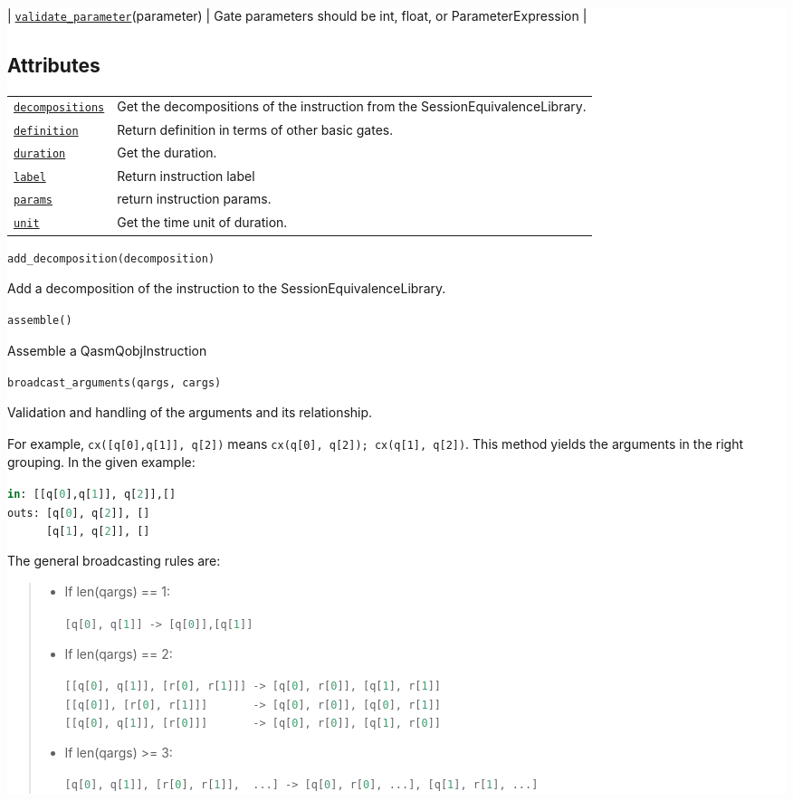 | [`validate_parameter`](#qiskit.circuit.library.SXdgGate.validate_parameter "qiskit.circuit.library.SXdgGate.validate_parameter")(parameter)       | Gate parameters should be int, float, or ParameterExpression             |

## Attributes

|                                                                                                                      |                                                                               |
| -------------------------------------------------------------------------------------------------------------------- | ----------------------------------------------------------------------------- |
| [`decompositions`](#qiskit.circuit.library.SXdgGate.decompositions "qiskit.circuit.library.SXdgGate.decompositions") | Get the decompositions of the instruction from the SessionEquivalenceLibrary. |
| [`definition`](#qiskit.circuit.library.SXdgGate.definition "qiskit.circuit.library.SXdgGate.definition")             | Return definition in terms of other basic gates.                              |
| [`duration`](#qiskit.circuit.library.SXdgGate.duration "qiskit.circuit.library.SXdgGate.duration")                   | Get the duration.                                                             |
| [`label`](#qiskit.circuit.library.SXdgGate.label "qiskit.circuit.library.SXdgGate.label")                            | Return instruction label                                                      |
| [`params`](#qiskit.circuit.library.SXdgGate.params "qiskit.circuit.library.SXdgGate.params")                         | return instruction params.                                                    |
| [`unit`](#qiskit.circuit.library.SXdgGate.unit "qiskit.circuit.library.SXdgGate.unit")                               | Get the time unit of duration.                                                |

<span id="undefined" />

`add_decomposition(decomposition)`

Add a decomposition of the instruction to the SessionEquivalenceLibrary.

<span id="undefined" />

`assemble()`

Assemble a QasmQobjInstruction

<span id="undefined" />

`broadcast_arguments(qargs, cargs)`

Validation and handling of the arguments and its relationship.

For example, `cx([q[0],q[1]], q[2])` means `cx(q[0], q[2]); cx(q[1], q[2])`. This method yields the arguments in the right grouping. In the given example:

```python
in: [[q[0],q[1]], q[2]],[]
outs: [q[0], q[2]], []
      [q[1], q[2]], []
```

The general broadcasting rules are:

> *   If len(qargs) == 1:
>
>     ```python
>     [q[0], q[1]] -> [q[0]],[q[1]]
>     ```
>
> *   If len(qargs) == 2:
>
>     ```python
>     [[q[0], q[1]], [r[0], r[1]]] -> [q[0], r[0]], [q[1], r[1]]
>     [[q[0]], [r[0], r[1]]]       -> [q[0], r[0]], [q[0], r[1]]
>     [[q[0], q[1]], [r[0]]]       -> [q[0], r[0]], [q[1], r[0]]
>     ```
>
> *   If len(qargs) >= 3:
>
>     ```python
>     [q[0], q[1]], [r[0], r[1]],  ...] -> [q[0], r[0], ...], [q[1], r[1], ...]
>     ```
